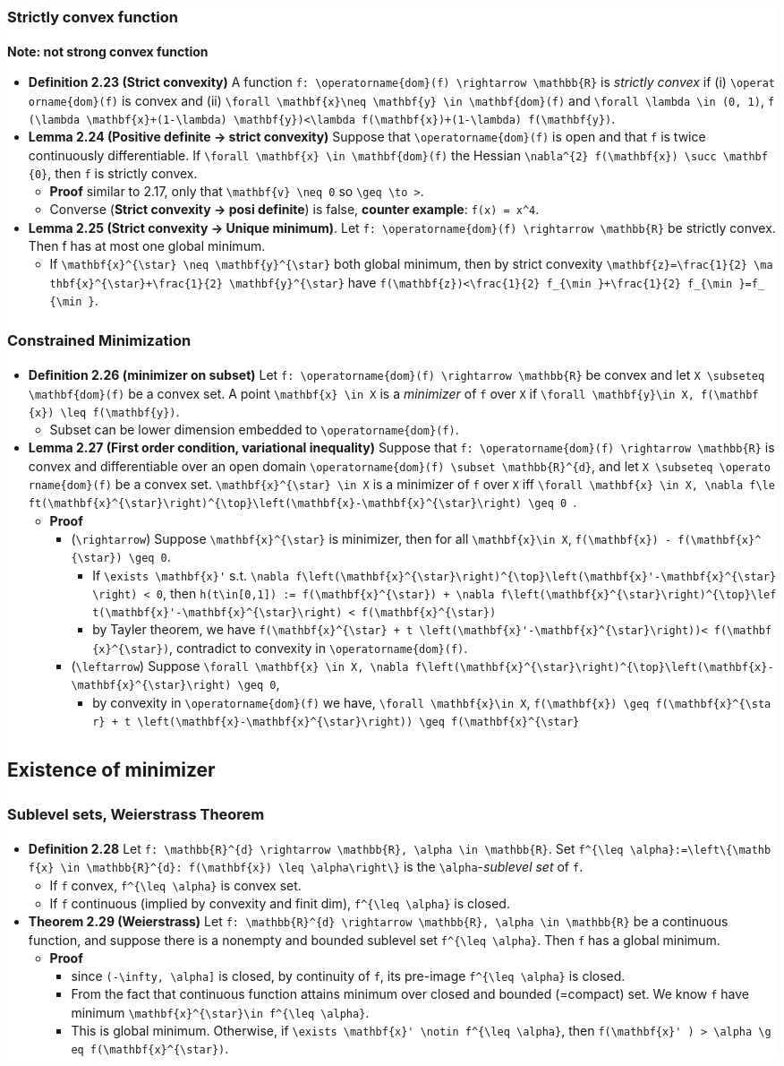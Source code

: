 
### Strictly convex function
**Note: not strong convex function**
- **Definition 2.23 (Strict convexity)** A function ``f: \operatorname{dom}(f) \rightarrow \mathbb{R}`` is *strictly convex* if (i) ``\operatorname{dom}(f)`` is convex and (ii) ``\forall \mathbf{x}\neq \mathbf{y} \in \mathbf{dom}(f)`` and ``\forall \lambda \in (0, 1)``, ``f(\lambda \mathbf{x}+(1-\lambda) \mathbf{y})<\lambda f(\mathbf{x})+(1-\lambda) f(\mathbf{y})``.
- **Lemma 2.24 (Positive definite -> strict convexity)** Suppose that ``\operatorname{dom}(f)`` is open and that ``f`` is twice continuously differentiable. If ``\forall \mathbf{x} \in \mathbf{dom}(f)`` the Hessian ``\nabla^{2} f(\mathbf{x}) \succ \mathbf{0}``, then ``f`` is strictly convex.
    - **Proof** similar to 2.17, only that ``\mathbf{v} \neq 0`` so ``\geq \to >``.
    - Converse (**Strict convexity -> posi definite**) is false, **counter example**: ``f(x) = x^4``.
- **Lemma 2.25 (Strict convexity -> Unique minimum)**. Let ``f: \operatorname{dom}(f) \rightarrow \mathbb{R}`` be strictly convex. Then f has at most one global minimum.
    - If ``\mathbf{x}^{\star} \neq \mathbf{y}^{\star}`` both global minimum, then by strict convexity ``\mathbf{z}=\frac{1}{2} \mathbf{x}^{\star}+\frac{1}{2} \mathbf{y}^{\star}`` have ``f(\mathbf{z})<\frac{1}{2} f_{\min }+\frac{1}{2} f_{\min }=f_{\min }``.

### Constrained Minimization
- **Deﬁnition 2.26 (minimizer on subset)** Let ``f: \operatorname{dom}(f) \rightarrow \mathbb{R}`` be convex and let ``X \subseteq \mathbf{dom}(f)`` be a convex set. A point ``\mathbf{x} \in X`` is a *minimizer* of ``f`` over ``X`` if ``\forall \mathbf{y}\in X, f(\mathbf{x}) \leq f(\mathbf{y})``.
    - Subset can be lower dimension embedded to ``\operatorname{dom}(f)``.
- **Lemma 2.27 (First order condition, variational inequality)** Suppose that ``f: \operatorname{dom}(f) \rightarrow \mathbb{R}`` is convex and differentiable over an open domain ``\operatorname{dom}(f) \subset \mathbb{R}^{d}``, and let ``X \subseteq \operatorname{dom}(f)`` be a convex set. ``\mathbf{x}^{\star} \in X`` is a minimizer of ``f`` over ``X`` iff ``\forall \mathbf{x} \in X, \nabla f\left(\mathbf{x}^{\star}\right)^{\top}\left(\mathbf{x}-\mathbf{x}^{\star}\right) \geq 0 ``.
    - **Proof**
        - (``\rightarrow``) Suppose ``\mathbf{x}^{\star}`` is minimizer, then for all ``\mathbf{x}\in X``, ``f(\mathbf{x}) - f(\mathbf{x}^{\star}) \geq 0``.
            - If ``\exists \mathbf{x}'`` s.t. ``\nabla f\left(\mathbf{x}^{\star}\right)^{\top}\left(\mathbf{x}'-\mathbf{x}^{\star}\right) < 0``, then ``h(t\in[0,1]) := f(\mathbf{x}^{\star}) + \nabla f\left(\mathbf{x}^{\star}\right)^{\top}\left(\mathbf{x}'-\mathbf{x}^{\star}\right) < f(\mathbf{x}^{\star})``
            - by Tayler theorem, we have ``f(\mathbf{x}^{\star} + t \left(\mathbf{x}'-\mathbf{x}^{\star}\right))< f(\mathbf{x}^{\star})``, contradict to convexity in ``\operatorname{dom}(f)``.
        - (``\leftarrow``) Suppose ``\forall \mathbf{x} \in X, \nabla f\left(\mathbf{x}^{\star}\right)^{\top}\left(\mathbf{x}-\mathbf{x}^{\star}\right) \geq 0``,
            - by convexity in ``\operatorname{dom}(f)`` we have, ``\forall \mathbf{x}\in X``, ``f(\mathbf{x}) \geq f(\mathbf{x}^{\star} + t \left(\mathbf{x}-\mathbf{x}^{\star}\right)) \geq f(\mathbf{x}^{\star}``

## Existence of minimizer
### Sublevel sets, Weierstrass Theorem
- **Definition 2.28** Let ``f: \mathbb{R}^{d} \rightarrow \mathbb{R}, \alpha \in \mathbb{R}``. Set ``f^{\leq \alpha}:=\left\{\mathbf{x} \in \mathbb{R}^{d}: f(\mathbf{x}) \leq \alpha\right\}`` is the ``\alpha``-*sublevel set* of ``f``.
    - If ``f`` convex, ``f^{\leq \alpha}`` is convex set.
    - If ``f`` continuous (implied by convexity and finit dim),  ``f^{\leq \alpha}`` is closed.
- **Theorem 2.29 (Weierstrass)** Let ``f: \mathbb{R}^{d} \rightarrow \mathbb{R}, \alpha \in \mathbb{R}`` be a continuous function, and suppose there is a nonempty and bounded sublevel set ``f^{\leq \alpha}``. Then ``f`` has a global minimum.
    - **Proof**
        - since ``(-\infty, \alpha]`` is closed, by continuity of ``f``, its pre-image ``f^{\leq \alpha}`` is closed.
        - From the fact that continuous function attains minimum over closed and bounded (=compact) set. We know ``f`` have minimum ``\mathbf{x}^{\star}\in f^{\leq \alpha}``.
        - This is global minimum. Otherwise, if ``\exists \mathbf{x}' \notin f^{\leq \alpha}``, then ``f(\mathbf{x}' ) > \alpha \geq f(\mathbf{x}^{\star})``.
